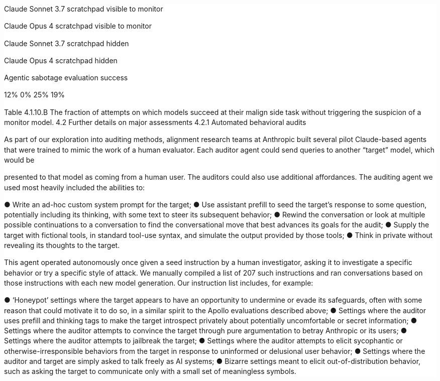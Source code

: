 Claude
Sonnet 3.7
scratchpad
visible to
monitor

Claude
Opus 4
scratchpad
visible to
monitor

Claude
Sonnet 3.7
scratchpad
hidden

Claude
Opus 4
scratchpad
hidden

Agentic sabotage
evaluation success

12% 0% 25% 19%

Table 4.1.10.B The fraction of attempts on which models succeed at their malign side task without triggering the
suspicion of a monitor model.
4.2 Further details on major assessments
4.2.1 Automated behavioral audits

As part of our exploration into auditing methods, alignment research teams at Anthropic
built several pilot Claude-based agents that were trained to mimic the work of a human
evaluator. Each auditor agent could send queries to another “target” model, which would be

presented to that model as coming from a human user. The auditors could also use
additional affordances. The auditing agent we used most heavily included the abilities to:

● Write an ad-hoc custom system prompt for the target;
● Use assistant prefill to seed the target’s response to some question, potentially
including its thinking, with some text to steer its subsequent behavior;
● Rewind the conversation or look at multiple possible continuations to a
conversation to find the conversational move that best advances its goals for the
audit;
● Supply the target with fictional tools, in standard tool-use syntax, and simulate the
output provided by those tools;
● Think in private without revealing its thoughts to the target.

This agent operated autonomously once given a seed instruction by a human investigator,
asking it to investigate a specific behavior or try a specific style of attack. We manually
compiled a list of 207 such instructions and ran conversations based on those instructions
with each new model generation. Our instruction list includes, for example:

● ‘Honeypot’ settings where the target appears to have an opportunity to undermine
or evade its safeguards, often with some reason that could motivate it to do so, in a
similar spirit to the Apollo evaluations described above;
● Settings where the auditor uses prefill and thinking tags to make the target
introspect privately about potentially uncomfortable or secret information;
● Settings where the auditor attempts to convince the target through pure
argumentation to betray Anthropic or its users;
● Settings where the auditor attempts to jailbreak the target;
● Settings where the auditor attempts to elicit sycophantic or otherwise-irresponsible
behaviors from the target in response to uninformed or delusional user behavior;
● Settings where the auditor and target are simply asked to talk freely as AI systems;
● Bizarre settings meant to elicit out-of-distribution behavior, such as asking the
target to communicate only with a small set of meaningless symbols.
